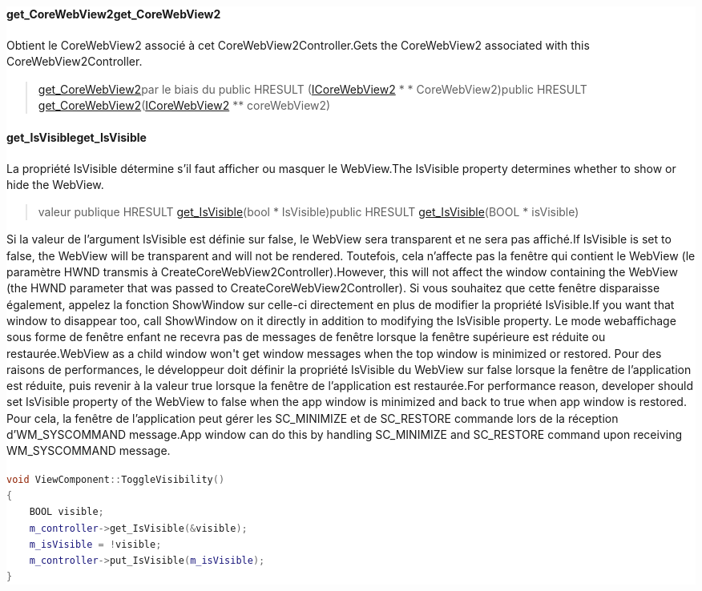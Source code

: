 #### <span data-ttu-id="fc92f-221">get_CoreWebView2</span><span class="sxs-lookup"><span data-stu-id="fc92f-221">get_CoreWebView2</span></span> 

<span data-ttu-id="fc92f-222">Obtient le CoreWebView2 associé à cet CoreWebView2Controller.</span><span class="sxs-lookup"><span data-stu-id="fc92f-222">Gets the CoreWebView2 associated with this CoreWebView2Controller.</span></span>

> <span data-ttu-id="fc92f-223">[get_CoreWebView2](#get_corewebview2)par le biais du public HRESULT ([ICoreWebView2](icorewebview2.md) \* \* CoreWebView2)</span><span class="sxs-lookup"><span data-stu-id="fc92f-223">public HRESULT [get_CoreWebView2](#get_corewebview2)([ICoreWebView2](icorewebview2.md) \*\* coreWebView2)</span></span>

#### <span data-ttu-id="fc92f-224">get_IsVisible</span><span class="sxs-lookup"><span data-stu-id="fc92f-224">get_IsVisible</span></span> 

<span data-ttu-id="fc92f-225">La propriété IsVisible détermine s’il faut afficher ou masquer le WebView.</span><span class="sxs-lookup"><span data-stu-id="fc92f-225">The IsVisible property determines whether to show or hide the WebView.</span></span>

> <span data-ttu-id="fc92f-226">valeur publique HRESULT [get_IsVisible](#get_isvisible)(bool \* IsVisible)</span><span class="sxs-lookup"><span data-stu-id="fc92f-226">public HRESULT [get_IsVisible](#get_isvisible)(BOOL \* isVisible)</span></span>

<span data-ttu-id="fc92f-227">Si la valeur de l’argument IsVisible est définie sur false, le WebView sera transparent et ne sera pas affiché.</span><span class="sxs-lookup"><span data-stu-id="fc92f-227">If IsVisible is set to false, the WebView will be transparent and will not be rendered.</span></span> <span data-ttu-id="fc92f-228">Toutefois, cela n’affecte pas la fenêtre qui contient le WebView (le paramètre HWND transmis à CreateCoreWebView2Controller).</span><span class="sxs-lookup"><span data-stu-id="fc92f-228">However, this will not affect the window containing the WebView (the HWND parameter that was passed to CreateCoreWebView2Controller).</span></span> <span data-ttu-id="fc92f-229">Si vous souhaitez que cette fenêtre disparaisse également, appelez la fonction ShowWindow sur celle-ci directement en plus de modifier la propriété IsVisible.</span><span class="sxs-lookup"><span data-stu-id="fc92f-229">If you want that window to disappear too, call ShowWindow on it directly in addition to modifying the IsVisible property.</span></span> <span data-ttu-id="fc92f-230">Le mode webaffichage sous forme de fenêtre enfant ne recevra pas de messages de fenêtre lorsque la fenêtre supérieure est réduite ou restaurée.</span><span class="sxs-lookup"><span data-stu-id="fc92f-230">WebView as a child window won't get window messages when the top window is minimized or restored.</span></span> <span data-ttu-id="fc92f-231">Pour des raisons de performances, le développeur doit définir la propriété IsVisible du WebView sur false lorsque la fenêtre de l’application est réduite, puis revenir à la valeur true lorsque la fenêtre de l’application est restaurée.</span><span class="sxs-lookup"><span data-stu-id="fc92f-231">For performance reason, developer should set IsVisible property of the WebView to false when the app window is minimized and back to true when app window is restored.</span></span> <span data-ttu-id="fc92f-232">Pour cela, la fenêtre de l’application peut gérer les SC_MINIMIZE et de SC_RESTORE commande lors de la réception d’WM_SYSCOMMAND message.</span><span class="sxs-lookup"><span data-stu-id="fc92f-232">App window can do this by handling SC_MINIMIZE and SC_RESTORE command upon receiving WM_SYSCOMMAND message.</span></span>

```cpp
void ViewComponent::ToggleVisibility()
{
    BOOL visible;
    m_controller->get_IsVisible(&visible);
    m_isVisible = !visible;
    m_controller->put_IsVisible(m_isVisible);
}
```
